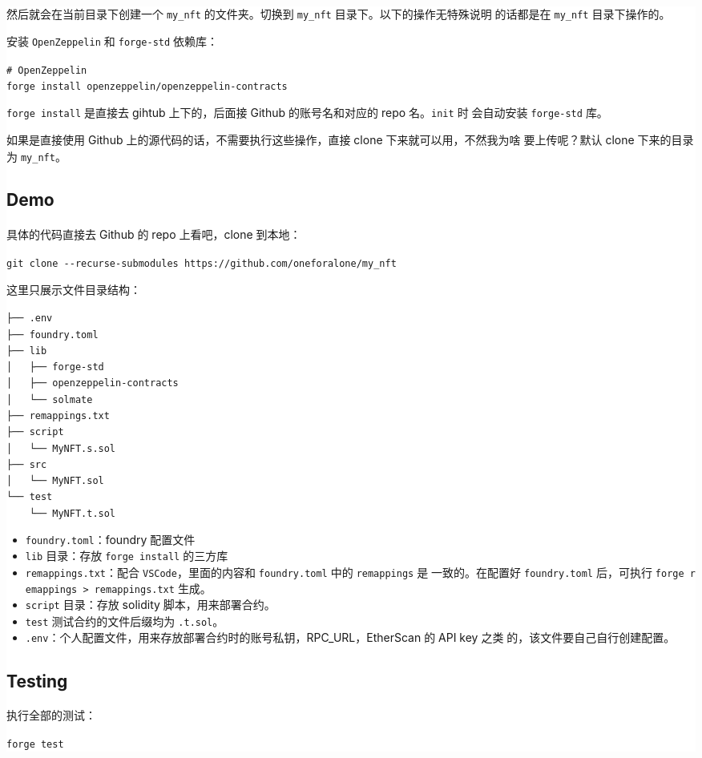 然后就会在当前目录下创建一个 `my_nft` 的文件夹。切换到 `my_nft` 目录下。以下的操作无特殊说明
的话都是在 `my_nft` 目录下操作的。

安装 `OpenZeppelin` 和 `forge-std` 依赖库：

```shell
# OpenZeppelin
forge install openzeppelin/openzeppelin-contracts
```

`forge install` 是直接去 gihtub 上下的，后面接 Github 的账号名和对应的 repo 名。`init` 时
会自动安装 `forge-std` 库。

如果是直接使用 Github 上的源代码的话，不需要执行这些操作，直接 clone 下来就可以用，不然我为啥
要上传呢？默认 clone 下来的目录为 `my_nft`。

## Demo

具体的代码直接去 Github 的 repo 上看吧，clone 到本地：

```shell
git clone --recurse-submodules https://github.com/oneforalone/my_nft
```

这里只展示文件目录结构：

```
├── .env
├── foundry.toml
├── lib
│   ├── forge-std
│   ├── openzeppelin-contracts
│   └── solmate
├── remappings.txt
├── script
│   └── MyNFT.s.sol
├── src
│   └── MyNFT.sol
└── test
    └── MyNFT.t.sol
```

- `foundry.toml`：foundry 配置文件
- `lib` 目录：存放 `forge install` 的三方库
- `remappings.txt`：配合 `VSCode`，里面的内容和 `foundry.toml` 中的 `remappings` 是
  一致的。在配置好 `foundry.toml` 后，可执行 `forge remappings > remappings.txt` 生成。
- `script` 目录：存放 solidity 脚本，用来部署合约。
- `test` 测试合约的文件后缀均为 `.t.sol`。
- `.env`：个人配置文件，用来存放部署合约时的账号私钥，RPC_URL，EtherScan 的 API key 之类
  的，该文件要自己自行创建配置。

## Testing

执行全部的测试：

```shell
forge test
```
